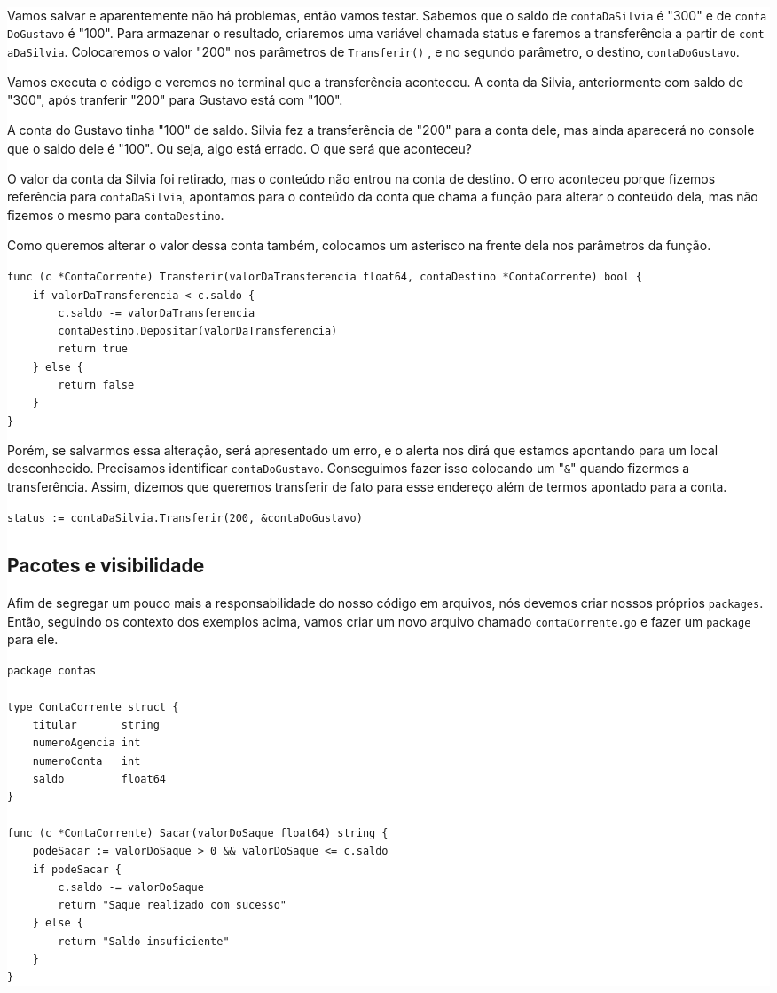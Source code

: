 Vamos salvar e aparentemente não há problemas, então vamos testar. Sabemos que o saldo de `contaDaSilvia` é "300" e de `contaDoGustavo` é "100". Para armazenar o resultado, criaremos uma variável chamada status e faremos a transferência a partir de `contaDaSilvia`. Colocaremos o valor "200" nos parâmetros de `Transferir()` , e no segundo parâmetro, o destino, `contaDoGustavo`.

Vamos executa o código e veremos no terminal que a transferência aconteceu. A conta da Silvia, anteriormente com saldo de "300", após tranferir "200" para Gustavo está com "100".

A conta do Gustavo tinha "100" de saldo. Silvia fez a transferência de "200" para a conta dele, mas ainda aparecerá no console que o saldo dele é "100". Ou seja, algo está errado. O que será que aconteceu?

O valor da conta da Silvia foi retirado, mas o conteúdo não entrou na conta de destino. O erro aconteceu porque fizemos referência para `contaDaSilvia`, apontamos para o conteúdo da conta que chama a função para alterar o conteúdo dela, mas não fizemos o mesmo para `contaDestino`.

Como queremos alterar o valor dessa conta também, colocamos um asterisco na frente dela nos parâmetros da função.

    func (c *ContaCorrente) Transferir(valorDaTransferencia float64, contaDestino *ContaCorrente) bool {
        if valorDaTransferencia < c.saldo {
            c.saldo -= valorDaTransferencia 
            contaDestino.Depositar(valorDaTransferencia)
            return true
        } else {
            return false
        }
    }

Porém, se salvarmos essa alteração, será apresentado um erro, e o alerta nos dirá que estamos apontando para um local desconhecido. Precisamos identificar `contaDoGustavo`. Conseguimos fazer isso colocando um "`&`" quando fizermos a transferência. Assim, dizemos que queremos transferir de fato para esse endereço além de termos apontado para a conta.

    status := contaDaSilvia.Transferir(200, &contaDoGustavo)

## **Pacotes e visibilidade**
Afim de segregar um pouco mais a responsabilidade do nosso código em arquivos, nós devemos criar nossos próprios `packages`. Então, seguindo os contexto dos exemplos acima, vamos criar um novo arquivo chamado `contaCorrente.go` e fazer um `package` para ele.

    package contas

    type ContaCorrente struct {
        titular       string
        numeroAgencia int
        numeroConta   int
        saldo         float64
    }

    func (c *ContaCorrente) Sacar(valorDoSaque float64) string {
        podeSacar := valorDoSaque > 0 && valorDoSaque <= c.saldo
        if podeSacar {
            c.saldo -= valorDoSaque
            return "Saque realizado com sucesso"
        } else {
            return "Saldo insuficiente"
        }
    }
